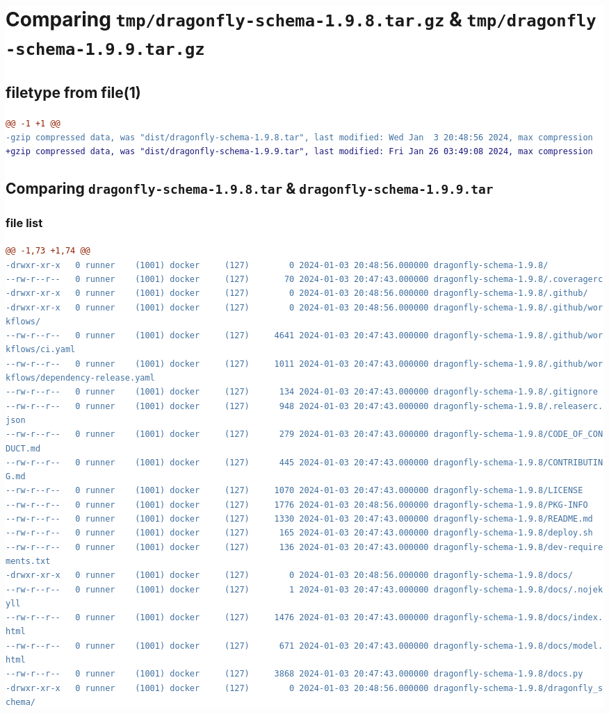 # Comparing `tmp/dragonfly-schema-1.9.8.tar.gz` & `tmp/dragonfly-schema-1.9.9.tar.gz`

## filetype from file(1)

```diff
@@ -1 +1 @@
-gzip compressed data, was "dist/dragonfly-schema-1.9.8.tar", last modified: Wed Jan  3 20:48:56 2024, max compression
+gzip compressed data, was "dist/dragonfly-schema-1.9.9.tar", last modified: Fri Jan 26 03:49:08 2024, max compression
```

## Comparing `dragonfly-schema-1.9.8.tar` & `dragonfly-schema-1.9.9.tar`

### file list

```diff
@@ -1,73 +1,74 @@
-drwxr-xr-x   0 runner    (1001) docker     (127)        0 2024-01-03 20:48:56.000000 dragonfly-schema-1.9.8/
--rw-r--r--   0 runner    (1001) docker     (127)       70 2024-01-03 20:47:43.000000 dragonfly-schema-1.9.8/.coveragerc
-drwxr-xr-x   0 runner    (1001) docker     (127)        0 2024-01-03 20:48:56.000000 dragonfly-schema-1.9.8/.github/
-drwxr-xr-x   0 runner    (1001) docker     (127)        0 2024-01-03 20:48:56.000000 dragonfly-schema-1.9.8/.github/workflows/
--rw-r--r--   0 runner    (1001) docker     (127)     4641 2024-01-03 20:47:43.000000 dragonfly-schema-1.9.8/.github/workflows/ci.yaml
--rw-r--r--   0 runner    (1001) docker     (127)     1011 2024-01-03 20:47:43.000000 dragonfly-schema-1.9.8/.github/workflows/dependency-release.yaml
--rw-r--r--   0 runner    (1001) docker     (127)      134 2024-01-03 20:47:43.000000 dragonfly-schema-1.9.8/.gitignore
--rw-r--r--   0 runner    (1001) docker     (127)      948 2024-01-03 20:47:43.000000 dragonfly-schema-1.9.8/.releaserc.json
--rw-r--r--   0 runner    (1001) docker     (127)      279 2024-01-03 20:47:43.000000 dragonfly-schema-1.9.8/CODE_OF_CONDUCT.md
--rw-r--r--   0 runner    (1001) docker     (127)      445 2024-01-03 20:47:43.000000 dragonfly-schema-1.9.8/CONTRIBUTING.md
--rw-r--r--   0 runner    (1001) docker     (127)     1070 2024-01-03 20:47:43.000000 dragonfly-schema-1.9.8/LICENSE
--rw-r--r--   0 runner    (1001) docker     (127)     1776 2024-01-03 20:48:56.000000 dragonfly-schema-1.9.8/PKG-INFO
--rw-r--r--   0 runner    (1001) docker     (127)     1330 2024-01-03 20:47:43.000000 dragonfly-schema-1.9.8/README.md
--rw-r--r--   0 runner    (1001) docker     (127)      165 2024-01-03 20:47:43.000000 dragonfly-schema-1.9.8/deploy.sh
--rw-r--r--   0 runner    (1001) docker     (127)      136 2024-01-03 20:47:43.000000 dragonfly-schema-1.9.8/dev-requirements.txt
-drwxr-xr-x   0 runner    (1001) docker     (127)        0 2024-01-03 20:48:56.000000 dragonfly-schema-1.9.8/docs/
--rw-r--r--   0 runner    (1001) docker     (127)        1 2024-01-03 20:47:43.000000 dragonfly-schema-1.9.8/docs/.nojekyll
--rw-r--r--   0 runner    (1001) docker     (127)     1476 2024-01-03 20:47:43.000000 dragonfly-schema-1.9.8/docs/index.html
--rw-r--r--   0 runner    (1001) docker     (127)      671 2024-01-03 20:47:43.000000 dragonfly-schema-1.9.8/docs/model.html
--rw-r--r--   0 runner    (1001) docker     (127)     3868 2024-01-03 20:47:43.000000 dragonfly-schema-1.9.8/docs.py
-drwxr-xr-x   0 runner    (1001) docker     (127)        0 2024-01-03 20:48:56.000000 dragonfly-schema-1.9.8/dragonfly_schema/
```